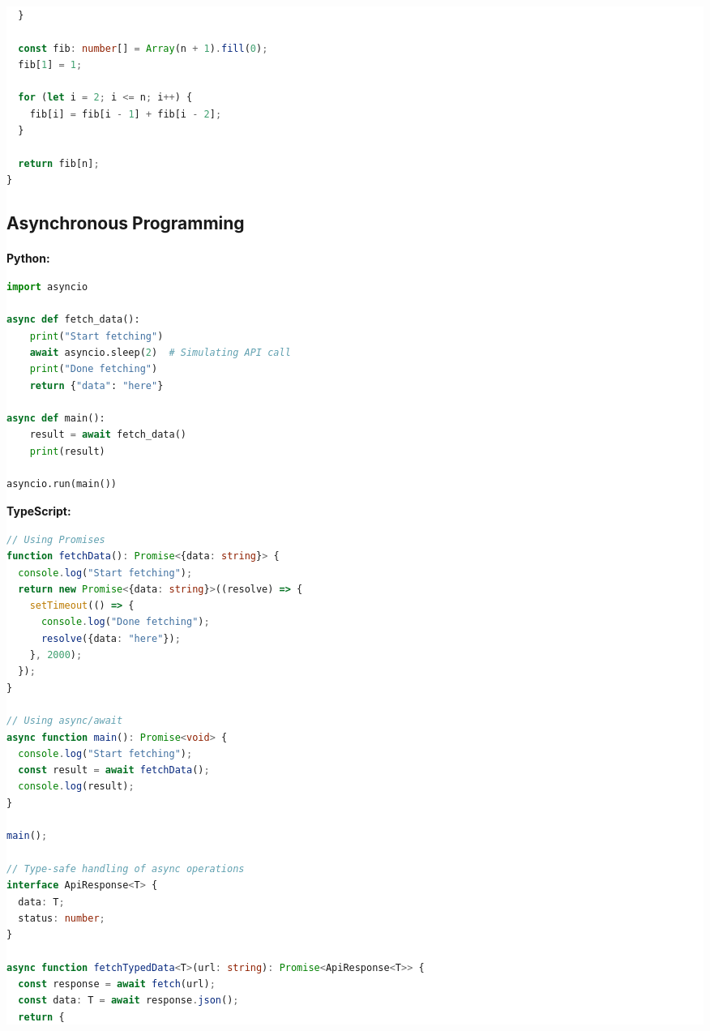 ```typescript
  }
  
  const fib: number[] = Array(n + 1).fill(0);
  fib[1] = 1;
  
  for (let i = 2; i <= n; i++) {
    fib[i] = fib[i - 1] + fib[i - 2];
  }
  
  return fib[n];
}
```

## Asynchronous Programming

**Python:**
```python
import asyncio

async def fetch_data():
    print("Start fetching")
    await asyncio.sleep(2)  # Simulating API call
    print("Done fetching")
    return {"data": "here"}

async def main():
    result = await fetch_data()
    print(result)

asyncio.run(main())
```

**TypeScript:**
```typescript
// Using Promises
function fetchData(): Promise<{data: string}> {
  console.log("Start fetching");
  return new Promise<{data: string}>((resolve) => {
    setTimeout(() => {
      console.log("Done fetching");
      resolve({data: "here"});
    }, 2000);
  });
}

// Using async/await
async function main(): Promise<void> {
  console.log("Start fetching");
  const result = await fetchData();
  console.log(result);
}

main();

// Type-safe handling of async operations
interface ApiResponse<T> {
  data: T;
  status: number;
}

async function fetchTypedData<T>(url: string): Promise<ApiResponse<T>> {
  const response = await fetch(url);
  const data: T = await response.json();
  return {
```